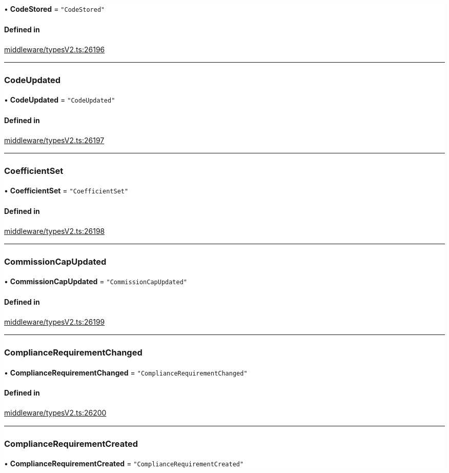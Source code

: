 • **CodeStored** = ``"CodeStored"``

#### Defined in

[middleware/typesV2.ts:26196](https://github.com/PolymeshAssociation/polymesh-sdk/blob/91c2d2d8/src/middleware/typesV2.ts#L26196)

___

### CodeUpdated

• **CodeUpdated** = ``"CodeUpdated"``

#### Defined in

[middleware/typesV2.ts:26197](https://github.com/PolymeshAssociation/polymesh-sdk/blob/91c2d2d8/src/middleware/typesV2.ts#L26197)

___

### CoefficientSet

• **CoefficientSet** = ``"CoefficientSet"``

#### Defined in

[middleware/typesV2.ts:26198](https://github.com/PolymeshAssociation/polymesh-sdk/blob/91c2d2d8/src/middleware/typesV2.ts#L26198)

___

### CommissionCapUpdated

• **CommissionCapUpdated** = ``"CommissionCapUpdated"``

#### Defined in

[middleware/typesV2.ts:26199](https://github.com/PolymeshAssociation/polymesh-sdk/blob/91c2d2d8/src/middleware/typesV2.ts#L26199)

___

### ComplianceRequirementChanged

• **ComplianceRequirementChanged** = ``"ComplianceRequirementChanged"``

#### Defined in

[middleware/typesV2.ts:26200](https://github.com/PolymeshAssociation/polymesh-sdk/blob/91c2d2d8/src/middleware/typesV2.ts#L26200)

___

### ComplianceRequirementCreated

• **ComplianceRequirementCreated** = ``"ComplianceRequirementCreated"``
